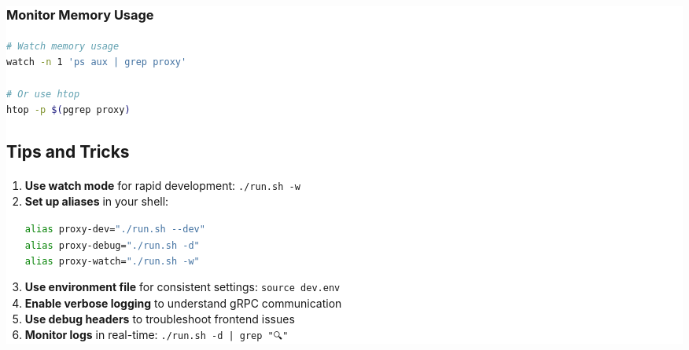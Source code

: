 ### Monitor Memory Usage
```bash
# Watch memory usage
watch -n 1 'ps aux | grep proxy'

# Or use htop
htop -p $(pgrep proxy)
```

## Tips and Tricks

1. **Use watch mode** for rapid development: `./run.sh -w`
2. **Set up aliases** in your shell:
   ```bash
   alias proxy-dev="./run.sh --dev"
   alias proxy-debug="./run.sh -d"
   alias proxy-watch="./run.sh -w"
   ```
3. **Use environment file** for consistent settings: `source dev.env`
4. **Enable verbose logging** to understand gRPC communication
5. **Use debug headers** to troubleshoot frontend issues
6. **Monitor logs** in real-time: `./run.sh -d | grep "🔍"`